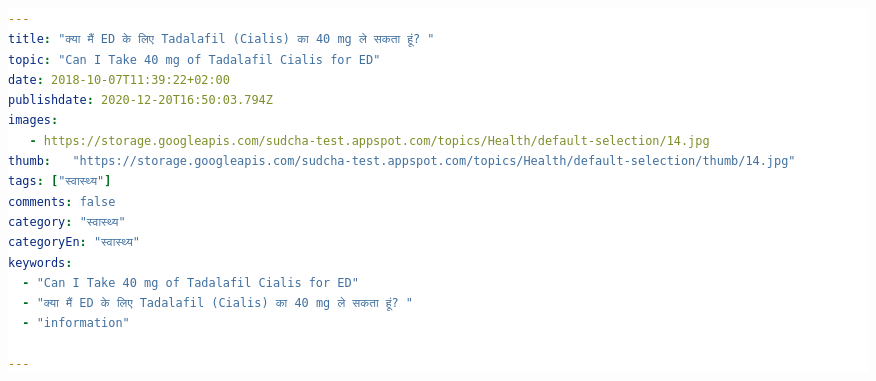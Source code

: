 ```yaml
---
title: "क्या मैं ED के लिए Tadalafil (Cialis) का 40 mg ले सकता हूं? "
topic: "Can I Take 40 mg of Tadalafil Cialis for ED"
date: 2018-10-07T11:39:22+02:00
publishdate: 2020-12-20T16:50:03.794Z
images: 
   - https://storage.googleapis.com/sudcha-test.appspot.com/topics/Health/default-selection/14.jpg
thumb:   "https://storage.googleapis.com/sudcha-test.appspot.com/topics/Health/default-selection/thumb/14.jpg"
tags: ["स्वास्थ्य"]
comments: false
category: "स्वास्थ्य"
categoryEn: "स्वास्थ्य"
keywords: 
  - "Can I Take 40 mg of Tadalafil Cialis for ED"
  - "क्या मैं ED के लिए Tadalafil (Cialis) का 40 mg ले सकता हूं? "
  - "information"

---
```

